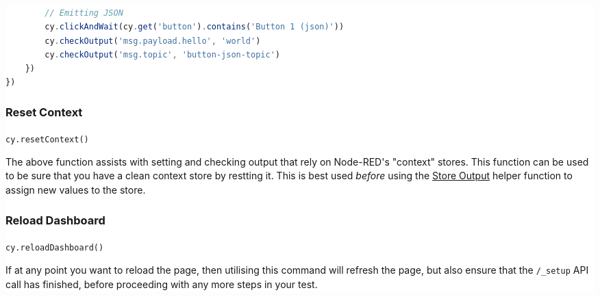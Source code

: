 ```js
        // Emitting JSON
        cy.clickAndWait(cy.get('button').contains('Button 1 (json)'))
        cy.checkOutput('msg.payload.hello', 'world')
        cy.checkOutput('msg.topic', 'button-json-topic')
    })
})
```

### Reset Context

`cy.resetContext()`

The above function assists with setting and checking output that rely on Node-RED's "context" stores. This function can be used to be sure that you have a clean context store by restting it. This is best used _before_ using the [Store Output](#store-output-function-node) helper function to assign new values to the store.

### Reload Dashboard

`cy.reloadDashboard()`

If at any point you want to reload the page, then utilising this command will refresh the page, but also ensure that the `/_setup` API call has finished, before proceeding with any more steps in your test.